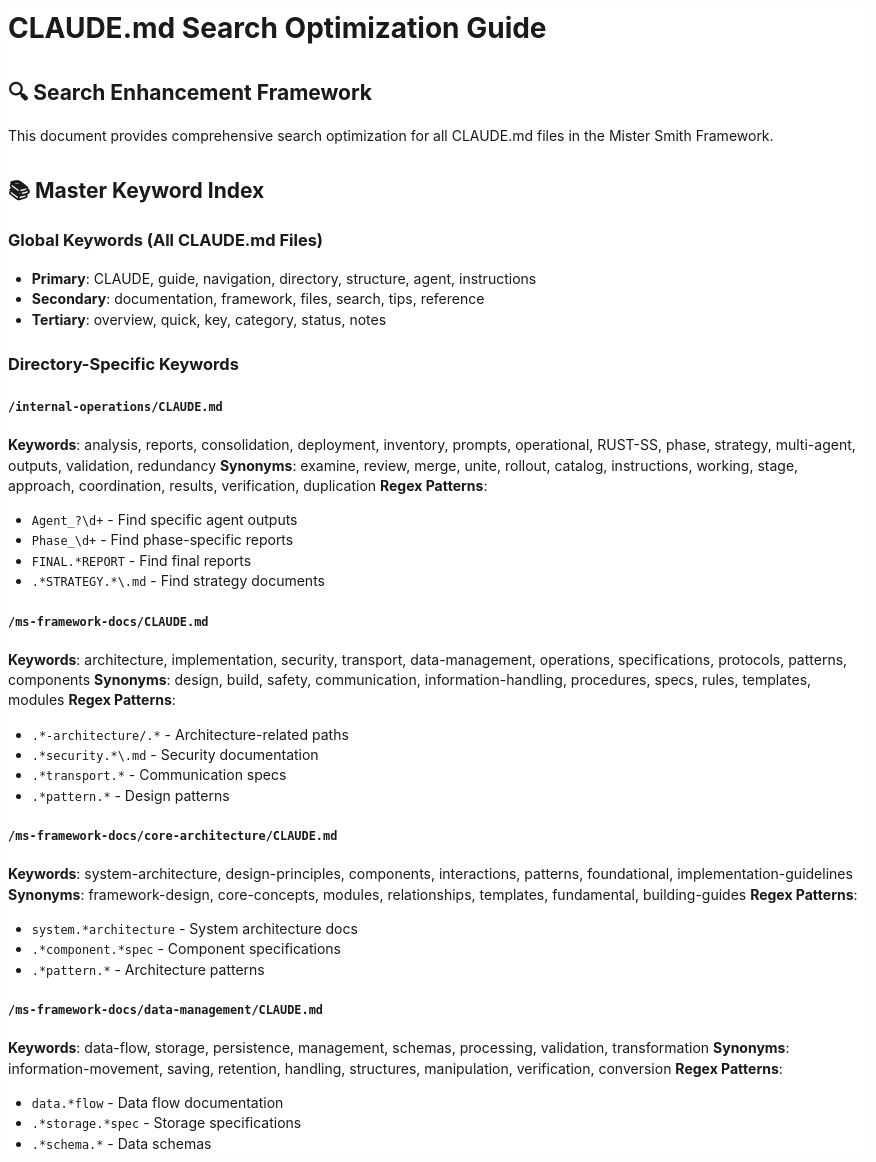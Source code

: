 # CLAUDE.md Search Optimization Guide

## 🔍 Search Enhancement Framework

This document provides comprehensive search optimization for all CLAUDE.md files in the Mister Smith Framework.

## 📚 Master Keyword Index

### Global Keywords (All CLAUDE.md Files)
- **Primary**: CLAUDE, guide, navigation, directory, structure, agent, instructions
- **Secondary**: documentation, framework, files, search, tips, reference
- **Tertiary**: overview, quick, key, category, status, notes

### Directory-Specific Keywords

#### `/internal-operations/CLAUDE.md`
**Keywords**: analysis, reports, consolidation, deployment, inventory, prompts, operational, RUST-SS, phase, strategy, multi-agent, outputs, validation, redundancy
**Synonyms**: examine, review, merge, unite, rollout, catalog, instructions, working, stage, approach, coordination, results, verification, duplication
**Regex Patterns**: 
- `Agent_?\d+` - Find specific agent outputs
- `Phase_\d+` - Find phase-specific reports
- `FINAL.*REPORT` - Find final reports
- `.*STRATEGY.*\.md` - Find strategy documents

#### `/ms-framework-docs/CLAUDE.md`
**Keywords**: architecture, implementation, security, transport, data-management, operations, specifications, protocols, patterns, components
**Synonyms**: design, build, safety, communication, information-handling, procedures, specs, rules, templates, modules
**Regex Patterns**:
- `.*-architecture/.*` - Architecture-related paths
- `.*security.*\.md` - Security documentation
- `.*transport.*` - Communication specs
- `.*pattern.*` - Design patterns

#### `/ms-framework-docs/core-architecture/CLAUDE.md`
**Keywords**: system-architecture, design-principles, components, interactions, patterns, foundational, implementation-guidelines
**Synonyms**: framework-design, core-concepts, modules, relationships, templates, fundamental, building-guides
**Regex Patterns**:
- `system.*architecture` - System architecture docs
- `.*component.*spec` - Component specifications
- `.*pattern.*` - Architecture patterns

#### `/ms-framework-docs/data-management/CLAUDE.md`
**Keywords**: data-flow, storage, persistence, management, schemas, processing, validation, transformation
**Synonyms**: information-movement, saving, retention, handling, structures, manipulation, verification, conversion
**Regex Patterns**:
- `data.*flow` - Data flow documentation
- `.*storage.*spec` - Storage specifications
- `.*schema.*` - Data schemas
